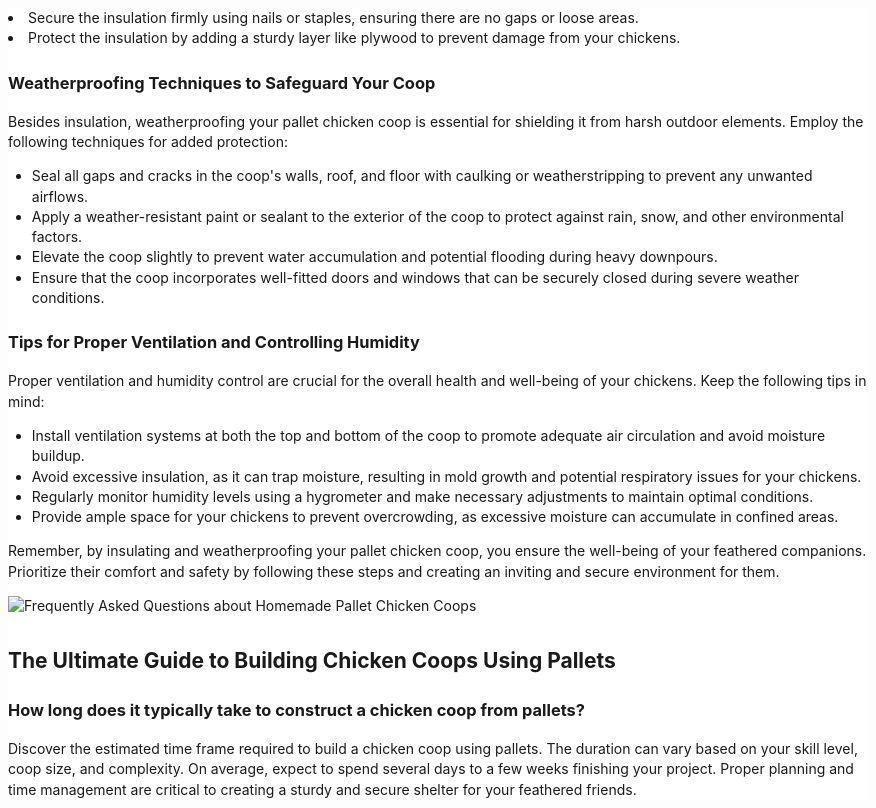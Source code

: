 <li>Secure the insulation firmly using nails or staples, ensuring there are no gaps or loose areas.</li>

<li>Protect the insulation by adding a sturdy layer like plywood to prevent damage from your chickens.</li>

</ol>

<h3>Weatherproofing Techniques to Safeguard Your Coop</h3>

<p>Besides insulation, weatherproofing your pallet chicken coop is essential for shielding it from harsh outdoor elements. Employ the following techniques for added protection:</p>

<ul>

<li>Seal all gaps and cracks in the coop's walls, roof, and floor with caulking or weatherstripping to prevent any unwanted airflows.</li>

<li>Apply a weather-resistant paint or sealant to the exterior of the coop to protect against rain, snow, and other environmental factors.</li>

<li>Elevate the coop slightly to prevent water accumulation and potential flooding during heavy downpours.</li>

<li>Ensure that the coop incorporates well-fitted doors and windows that can be securely closed during severe weather conditions.</li>

</ul>

<h3>Tips for Proper Ventilation and Controlling Humidity</h3>

<p>Proper ventilation and humidity control are crucial for the overall health and well-being of your chickens. Keep the following tips in mind:</p>

<ul>

<li>Install ventilation systems at both the top and bottom of the coop to promote adequate air circulation and avoid moisture buildup.</li>

<li>Avoid excessive insulation, as it can trap moisture, resulting in mold growth and potential respiratory issues for your chickens.</li>

<li>Regularly monitor humidity levels using a hygrometer and make necessary adjustments to maintain optimal conditions.</li>

<li>Provide ample space for your chickens to prevent overcrowding, as excessive moisture can accumulate in confined areas.</li>

</ul>

Remember, by insulating and weatherproofing your pallet chicken coop, you ensure the well-being of your feathered companions. Prioritize their comfort and safety by following these steps and creating an inviting and secure environment for them.

<img alt="Frequently Asked Questions about Homemade Pallet Chicken Coops" src="https://tse1.mm.bing.net/th?q=6-frequently-asked-questions-about-homemade-pallet-chicken-coops-homemade-chicken-coop-out-of-pallets"/>

<h2>The Ultimate Guide to Building Chicken Coops Using Pallets</h2>

<h3>How long does it typically take to construct a chicken coop from pallets?</h3>

<p>Discover the estimated time frame required to build a chicken coop using pallets. The duration can vary based on your skill level, coop size, and complexity. On average, expect to spend several days to a few weeks finishing your project. Proper planning and time management are critical to creating a sturdy and secure shelter for your feathered friends.</p>
